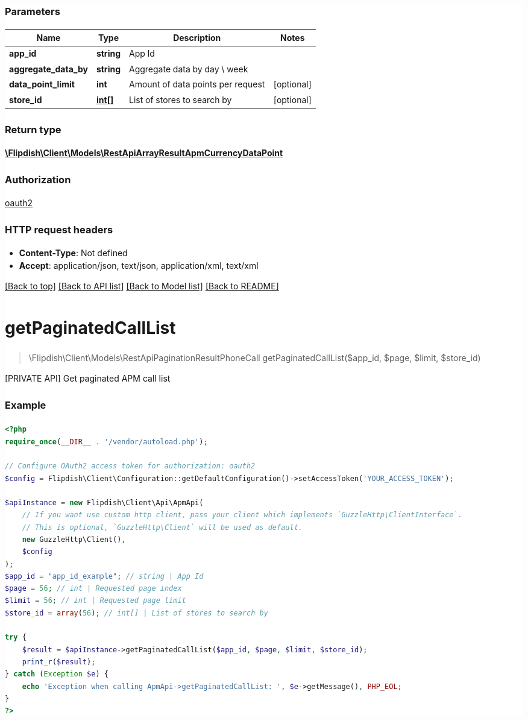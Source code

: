 ### Parameters

Name | Type | Description  | Notes
------------- | ------------- | ------------- | -------------
 **app_id** | **string**| App Id |
 **aggregate_data_by** | **string**| Aggregate data by day \\ week |
 **data_point_limit** | **int**| Amount of data points per request | [optional]
 **store_id** | [**int[]**](../Model/int.md)| List of stores to search by | [optional]

### Return type

[**\Flipdish\Client\Models\RestApiArrayResultApmCurrencyDataPoint**](../Model/RestApiArrayResultApmCurrencyDataPoint.md)

### Authorization

[oauth2](../../README.md#oauth2)

### HTTP request headers

 - **Content-Type**: Not defined
 - **Accept**: application/json, text/json, application/xml, text/xml

[[Back to top]](#) [[Back to API list]](../../README.md#documentation-for-api-endpoints) [[Back to Model list]](../../README.md#documentation-for-models) [[Back to README]](../../README.md)

# **getPaginatedCallList**
> \Flipdish\Client\Models\RestApiPaginationResultPhoneCall getPaginatedCallList($app_id, $page, $limit, $store_id)

[PRIVATE API] Get paginated APM call list

### Example
```php
<?php
require_once(__DIR__ . '/vendor/autoload.php');

// Configure OAuth2 access token for authorization: oauth2
$config = Flipdish\Client\Configuration::getDefaultConfiguration()->setAccessToken('YOUR_ACCESS_TOKEN');

$apiInstance = new Flipdish\Client\Api\ApmApi(
    // If you want use custom http client, pass your client which implements `GuzzleHttp\ClientInterface`.
    // This is optional, `GuzzleHttp\Client` will be used as default.
    new GuzzleHttp\Client(),
    $config
);
$app_id = "app_id_example"; // string | App Id
$page = 56; // int | Requested page index
$limit = 56; // int | Requested page limit
$store_id = array(56); // int[] | List of stores to search by

try {
    $result = $apiInstance->getPaginatedCallList($app_id, $page, $limit, $store_id);
    print_r($result);
} catch (Exception $e) {
    echo 'Exception when calling ApmApi->getPaginatedCallList: ', $e->getMessage(), PHP_EOL;
}
?>
```
